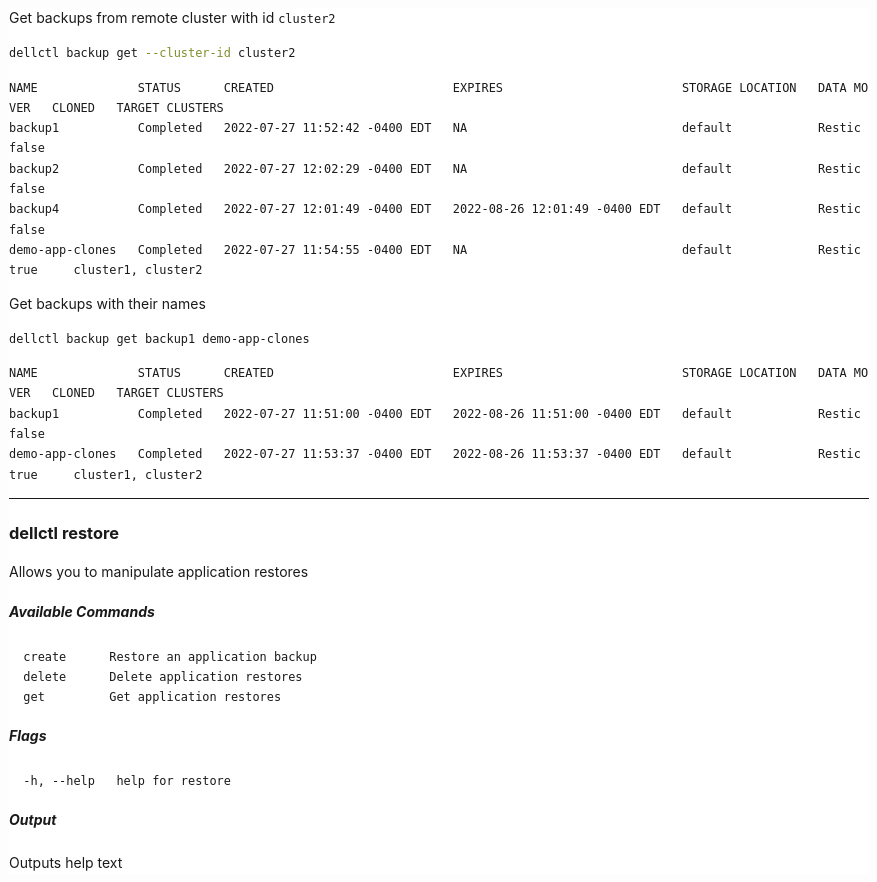 Get backups from remote cluster with id `cluster2`

```bash
dellctl backup get --cluster-id cluster2
```
```
NAME              STATUS      CREATED                         EXPIRES                         STORAGE LOCATION   DATA MOVER   CLONED   TARGET CLUSTERS
backup1           Completed   2022-07-27 11:52:42 -0400 EDT   NA                              default            Restic       false
backup2           Completed   2022-07-27 12:02:29 -0400 EDT   NA                              default            Restic       false
backup4           Completed   2022-07-27 12:01:49 -0400 EDT   2022-08-26 12:01:49 -0400 EDT   default            Restic       false
demo-app-clones   Completed   2022-07-27 11:54:55 -0400 EDT   NA                              default            Restic       true     cluster1, cluster2
```

Get backups with their names

```bash
dellctl backup get backup1 demo-app-clones
```
```
NAME              STATUS      CREATED                         EXPIRES                         STORAGE LOCATION   DATA MOVER   CLONED   TARGET CLUSTERS
backup1           Completed   2022-07-27 11:51:00 -0400 EDT   2022-08-26 11:51:00 -0400 EDT   default            Restic       false
demo-app-clones   Completed   2022-07-27 11:53:37 -0400 EDT   2022-08-26 11:53:37 -0400 EDT   default            Restic       true     cluster1, cluster2
```



---



### dellctl restore

Allows you to manipulate application restores

##### Available Commands

```
  create      Restore an application backup
  delete      Delete application restores
  get         Get application restores
```

##### Flags

```
  -h, --help   help for restore  
```

##### Output

Outputs help text
